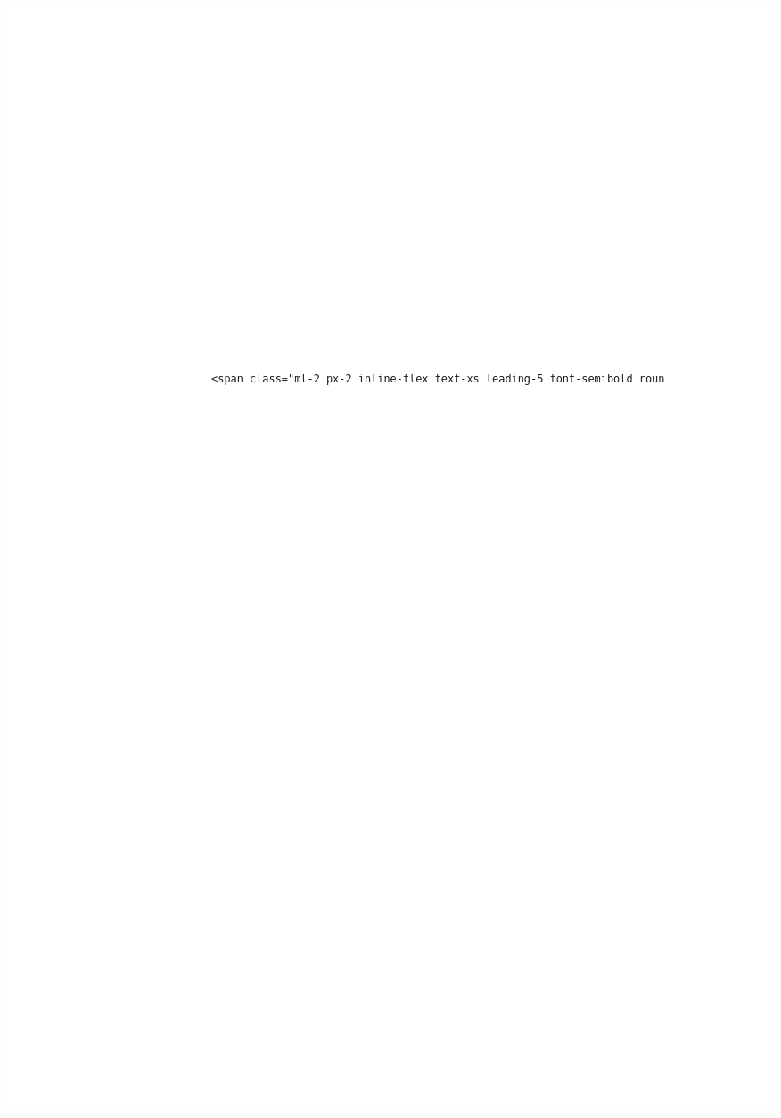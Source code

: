 ```




















                                <span class="ml-2 px-2 inline-flex text-xs leading-5 font-semibold roun









































```